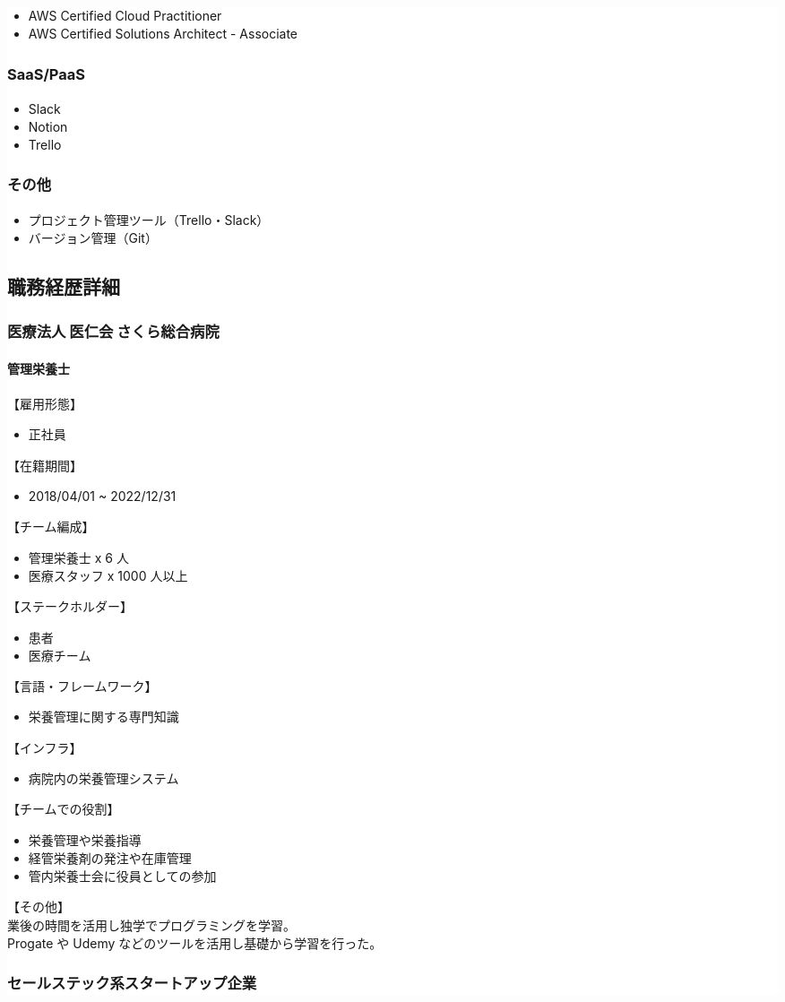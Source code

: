 - AWS Certified Cloud Practitioner
- AWS Certified Solutions Architect - Associate

### SaaS/PaaS

- Slack
- Notion
- Trello

### その他

- プロジェクト管理ツール（Trello・Slack）
- バージョン管理（Git）

## 職務経歴詳細

### 医療法人 医仁会 さくら総合病院

#### 管理栄養士

【雇用形態】

- 正社員

【在籍期間】

- 2018/04/01 ~ 2022/12/31

【チーム編成】

- 管理栄養士 x 6 人
- 医療スタッフ x 1000 人以上

【ステークホルダー】

- 患者
- 医療チーム

【言語・フレームワーク】

- 栄養管理に関する専門知識

【インフラ】

- 病院内の栄養管理システム

【チームでの役割】

- 栄養管理や栄養指導
- 経管栄養剤の発注や在庫管理
- 管内栄養士会に役員としての参加

【その他】  
業後の時間を活用し独学でプログラミングを学習。  
Progate や Udemy などのツールを活用し基礎から学習を行った。

### セールステック系スタートアップ企業
